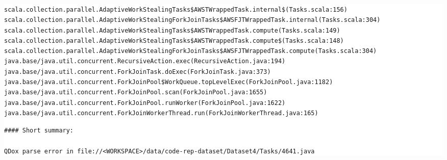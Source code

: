 	scala.collection.parallel.AdaptiveWorkStealingTasks$AWSTWrappedTask.internal$(Tasks.scala:156)
	scala.collection.parallel.AdaptiveWorkStealingForkJoinTasks$AWSFJTWrappedTask.internal(Tasks.scala:304)
	scala.collection.parallel.AdaptiveWorkStealingTasks$AWSTWrappedTask.compute(Tasks.scala:149)
	scala.collection.parallel.AdaptiveWorkStealingTasks$AWSTWrappedTask.compute$(Tasks.scala:148)
	scala.collection.parallel.AdaptiveWorkStealingForkJoinTasks$AWSFJTWrappedTask.compute(Tasks.scala:304)
	java.base/java.util.concurrent.RecursiveAction.exec(RecursiveAction.java:194)
	java.base/java.util.concurrent.ForkJoinTask.doExec(ForkJoinTask.java:373)
	java.base/java.util.concurrent.ForkJoinPool$WorkQueue.topLevelExec(ForkJoinPool.java:1182)
	java.base/java.util.concurrent.ForkJoinPool.scan(ForkJoinPool.java:1655)
	java.base/java.util.concurrent.ForkJoinPool.runWorker(ForkJoinPool.java:1622)
	java.base/java.util.concurrent.ForkJoinWorkerThread.run(ForkJoinWorkerThread.java:165)
```
#### Short summary: 

QDox parse error in file://<WORKSPACE>/data/code-rep-dataset/Dataset4/Tasks/4641.java